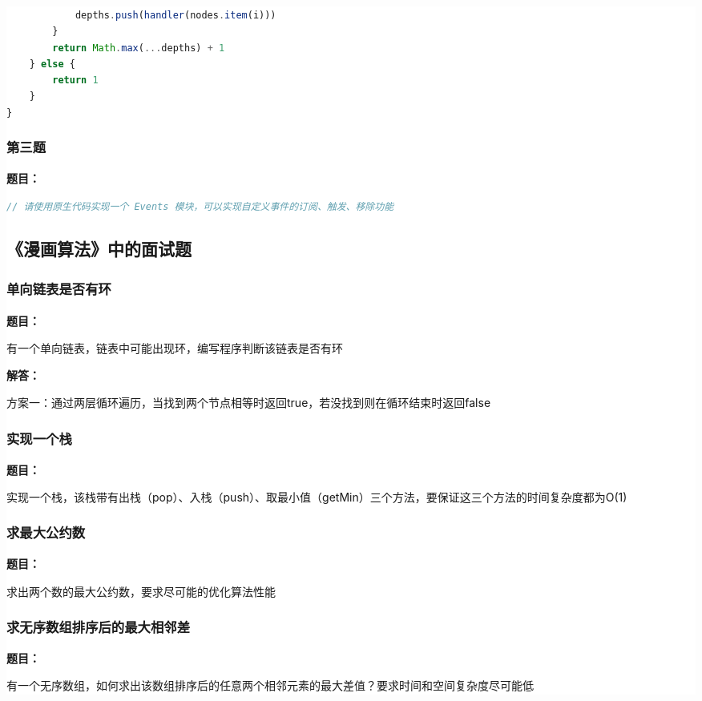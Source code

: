 ~~~js
            depths.push(handler(nodes.item(i)))
        }
        return Math.max(...depths) + 1
    } else {
        return 1
    }
}
~~~



###  第三题

**题目：**

~~~js
// 请使用原生代码实现一个 Events 模块，可以实现自定义事件的订阅、触发、移除功能
~~~



##  《漫画算法》中的面试题

### 单向链表是否有环

**题目：**

有一个单向链表，链表中可能出现环，编写程序判断该链表是否有环

**解答：**

方案一：通过两层循环遍历，当找到两个节点相等时返回true，若没找到则在循环结束时返回false

~~~js

~~~



### 实现一个栈

**题目：**

实现一个栈，该栈带有出栈（pop）、入栈（push）、取最小值（getMin）三个方法，要保证这三个方法的时间复杂度都为O(1)



### 求最大公约数

**题目：**

求出两个数的最大公约数，要求尽可能的优化算法性能



### 求无序数组排序后的最大相邻差

**题目：**

有一个无序数组，如何求出该数组排序后的任意两个相邻元素的最大差值？要求时间和空间复杂度尽可能低
